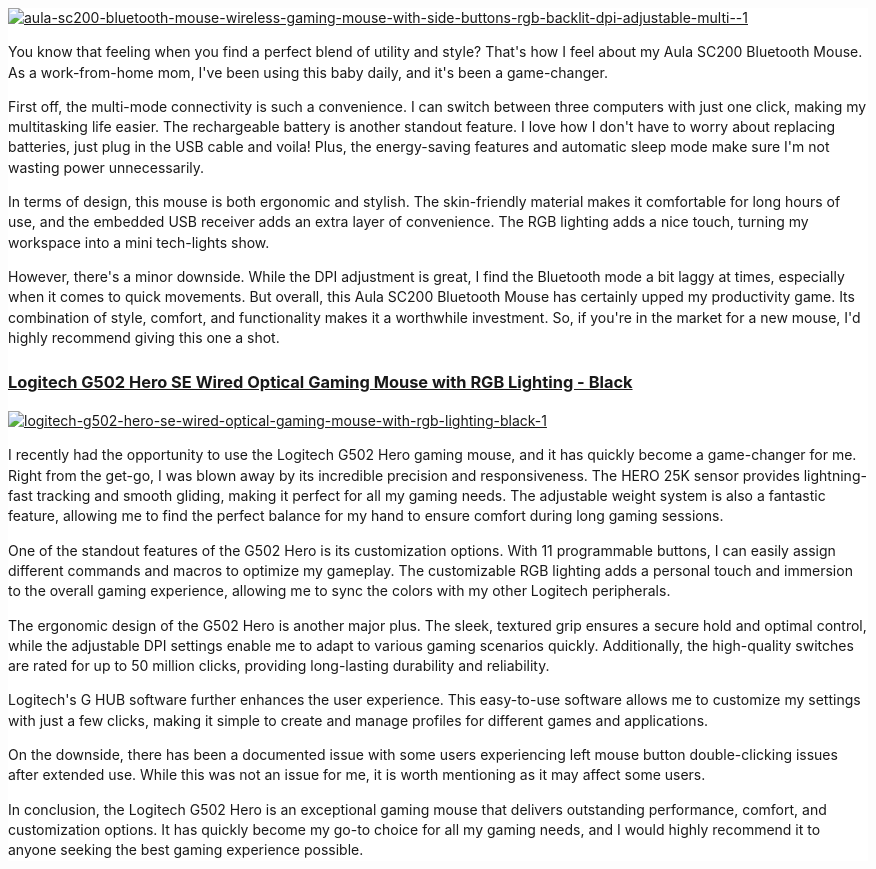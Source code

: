 <div class="image"><a href="https://serp.ly/@serpgames/amazon/led-gaming-mouse?utm_source=serpgames&utm_medium=organic&utm_campaign=website"><img alt="aula-sc200-bluetooth-mouse-wireless-gaming-mouse-with-side-buttons-rgb-backlit-dpi-adjustable-multi--1" src="https://imagedelivery.net/vy2bglCGN6hEeWOnSe2c7A/aula-sc200-bluetooth-mouse-wireless-gaming-mouse-with-side-buttons-rgb-backlit-dpi-adjustable-multi--1/w=720,h=540,fit=pad,background=black"/></a></div>

You know that feeling when you find a perfect blend of utility and style? That's how I feel about my Aula SC200 Bluetooth Mouse. As a work-from-home mom, I've been using this baby daily, and it's been a game-changer. 

First off, the multi-mode connectivity is such a convenience. I can switch between three computers with just one click, making my multitasking life easier. The rechargeable battery is another standout feature. I love how I don't have to worry about replacing batteries, just plug in the USB cable and voila! Plus, the energy-saving features and automatic sleep mode make sure I'm not wasting power unnecessarily. 

In terms of design, this mouse is both ergonomic and stylish. The skin-friendly material makes it comfortable for long hours of use, and the embedded USB receiver adds an extra layer of convenience. The RGB lighting adds a nice touch, turning my workspace into a mini tech-lights show. 

However, there's a minor downside. While the DPI adjustment is great, I find the Bluetooth mode a bit laggy at times, especially when it comes to quick movements. But overall, this Aula SC200 Bluetooth Mouse has certainly upped my productivity game. Its combination of style, comfort, and functionality makes it a worthwhile investment. So, if you're in the market for a new mouse, I'd highly recommend giving this one a shot. 


### [Logitech G502 Hero SE Wired Optical Gaming Mouse with RGB Lighting - Black](https://serp.ly/@serpgames/amazon/led-gaming-mouse?utm\_source=serpgames&utm\_medium=organic&utm\_campaign=website)

<div class="image"><a href="https://serp.ly/@serpgames/amazon/led-gaming-mouse?utm_source=serpgames&utm_medium=organic&utm_campaign=website"><img alt="logitech-g502-hero-se-wired-optical-gaming-mouse-with-rgb-lighting-black-1" src="https://imagedelivery.net/vy2bglCGN6hEeWOnSe2c7A/logitech-g502-hero-se-wired-optical-gaming-mouse-with-rgb-lighting-black-1/w=720,h=540,fit=pad,background=black"/></a></div>

I recently had the opportunity to use the Logitech G502 Hero gaming mouse, and it has quickly become a game-changer for me. Right from the get-go, I was blown away by its incredible precision and responsiveness. The HERO 25K sensor provides lightning-fast tracking and smooth gliding, making it perfect for all my gaming needs. The adjustable weight system is also a fantastic feature, allowing me to find the perfect balance for my hand to ensure comfort during long gaming sessions. 

One of the standout features of the G502 Hero is its customization options. With 11 programmable buttons, I can easily assign different commands and macros to optimize my gameplay. The customizable RGB lighting adds a personal touch and immersion to the overall gaming experience, allowing me to sync the colors with my other Logitech peripherals. 

The ergonomic design of the G502 Hero is another major plus. The sleek, textured grip ensures a secure hold and optimal control, while the adjustable DPI settings enable me to adapt to various gaming scenarios quickly. Additionally, the high-quality switches are rated for up to 50 million clicks, providing long-lasting durability and reliability. 

Logitech's G HUB software further enhances the user experience. This easy-to-use software allows me to customize my settings with just a few clicks, making it simple to create and manage profiles for different games and applications. 

On the downside, there has been a documented issue with some users experiencing left mouse button double-clicking issues after extended use. While this was not an issue for me, it is worth mentioning as it may affect some users. 

In conclusion, the Logitech G502 Hero is an exceptional gaming mouse that delivers outstanding performance, comfort, and customization options. It has quickly become my go-to choice for all my gaming needs, and I would highly recommend it to anyone seeking the best gaming experience possible. 
